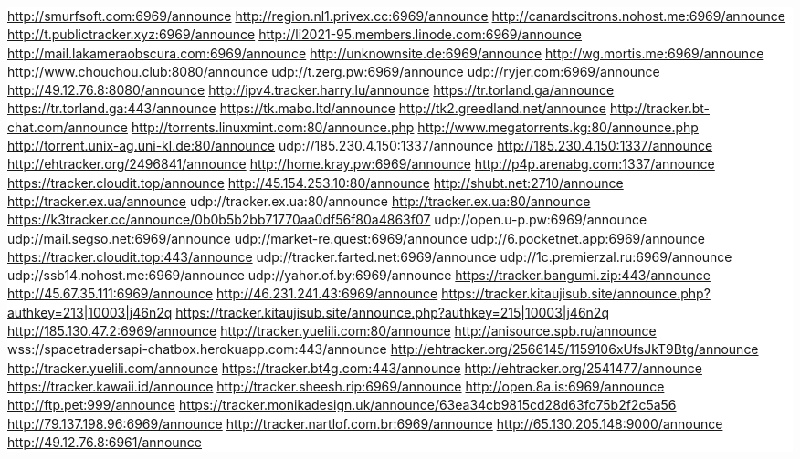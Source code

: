 http://smurfsoft.com:6969/announce
http://region.nl1.privex.cc:6969/announce
http://canardscitrons.nohost.me:6969/announce
http://t.publictracker.xyz:6969/announce
http://li2021-95.members.linode.com:6969/announce
http://mail.lakameraobscura.com:6969/announce
http://unknownsite.de:6969/announce
http://wg.mortis.me:6969/announce
http://www.chouchou.club:8080/announce
udp://t.zerg.pw:6969/announce
udp://ryjer.com:6969/announce
http://49.12.76.8:8080/announce
http://ipv4.tracker.harry.lu/announce
https://tr.torland.ga/announce
https://tr.torland.ga:443/announce
https://tk.mabo.ltd/announce
http://tk2.greedland.net/announce
http://tracker.bt-chat.com/announce
http://torrents.linuxmint.com:80/announce.php
http://www.megatorrents.kg:80/announce.php
http://torrent.unix-ag.uni-kl.de:80/announce
udp://185.230.4.150:1337/announce
http://185.230.4.150:1337/announce
http://ehtracker.org/2496841/announce
http://home.kray.pw:6969/announce
http://p4p.arenabg.com:1337/announce
https://tracker.cloudit.top/announce
http://45.154.253.10:80/announce
http://shubt.net:2710/announce
http://tracker.ex.ua/announce
udp://tracker.ex.ua:80/announce
http://tracker.ex.ua:80/announce
https://k3tracker.cc/announce/0b0b5b2bb71770aa0df56f80a4863f07
udp://open.u-p.pw:6969/announce
udp://mail.segso.net:6969/announce
udp://market-re.quest:6969/announce
udp://6.pocketnet.app:6969/announce
https://tracker.cloudit.top:443/announce
udp://tracker.farted.net:6969/announce
udp://1c.premierzal.ru:6969/announce
udp://ssb14.nohost.me:6969/announce
udp://yahor.of.by:6969/announce
https://tracker.bangumi.zip:443/announce
http://45.67.35.111:6969/announce
http://46.231.241.43:6969/announce
https://tracker.kitaujisub.site/announce.php?authkey=213|10003|j46n2q
https://tracker.kitaujisub.site/announce.php?authkey=215|10003|j46n2q
http://185.130.47.2:6969/announce
http://tracker.yuelili.com:80/announce
http://anisource.spb.ru/announce
wss://spacetradersapi-chatbox.herokuapp.com:443/announce
http://ehtracker.org/2566145/1159106xUfsJkT9Btg/announce
http://tracker.yuelili.com/announce
https://tracker.bt4g.com:443/announce
http://ehtracker.org/2541477/announce
https://tracker.kawaii.id/announce
http://tracker.sheesh.rip:6969/announce
http://open.8a.is:6969/announce
http://ftp.pet:999/announce
https://tracker.monikadesign.uk/announce/63ea34cb9815cd28d63fc75b2f2c5a56
http://79.137.198.96:6969/announce
http://tracker.nartlof.com.br:6969/announce
http://65.130.205.148:9000/announce
http://49.12.76.8:6961/announce